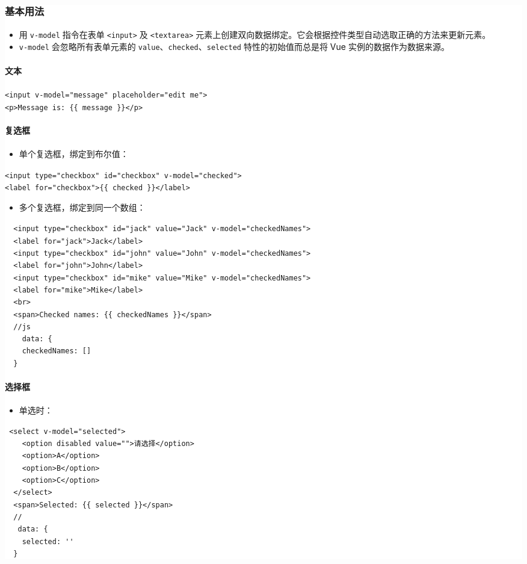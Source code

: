 ### 基本用法

- 用 `v-model` 指令在表单 `<input>` 及 `<textarea>` 元素上创建双向数据绑定。它会根据控件类型自动选取正确的方法来更新元素。 
- `v-model` 会忽略所有表单元素的 `value`、`checked`、`selected` 特性的初始值而总是将 Vue 实例的数据作为数据来源。 

#### 文本

```
<input v-model="message" placeholder="edit me">
<p>Message is: {{ message }}</p>
```

#### 复选框

- 单个复选框，绑定到布尔值：

```
<input type="checkbox" id="checkbox" v-model="checked">
<label for="checkbox">{{ checked }}</label>
```

- 多个复选框，绑定到同一个数组：

```
  <input type="checkbox" id="jack" value="Jack" v-model="checkedNames">
  <label for="jack">Jack</label>
  <input type="checkbox" id="john" value="John" v-model="checkedNames">
  <label for="john">John</label>
  <input type="checkbox" id="mike" value="Mike" v-model="checkedNames">
  <label for="mike">Mike</label>
  <br>
  <span>Checked names: {{ checkedNames }}</span>
  //js
    data: {
    checkedNames: []
  }
```

#### 选择框

- 单选时： 

```
 <select v-model="selected">
    <option disabled value="">请选择</option>
    <option>A</option>
    <option>B</option>
    <option>C</option>
  </select>
  <span>Selected: {{ selected }}</span>
  //
   data: {
    selected: ''
  }
```
